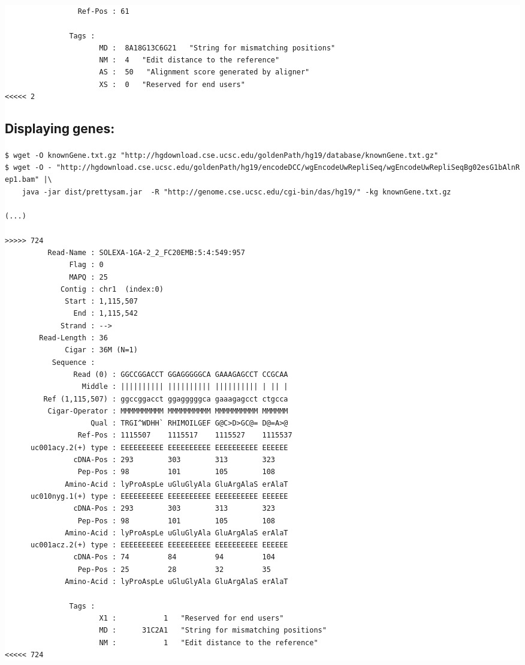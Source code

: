 ```
                 Ref-Pos : 61        

               Tags : 
                      MD :  8A18G13C6G21   "String for mismatching positions"
                      NM :  4   "Edit distance to the reference"
                      AS :  50   "Alignment score generated by aligner"
                      XS :  0   "Reserved for end users"
<<<<< 2
```

## Displaying genes:

```
$ wget -O knownGene.txt.gz "http://hgdownload.cse.ucsc.edu/goldenPath/hg19/database/knownGene.txt.gz"
$ wget -O - "http://hgdownload.cse.ucsc.edu/goldenPath/hg19/encodeDCC/wgEncodeUwRepliSeq/wgEncodeUwRepliSeqBg02esG1bAlnRep1.bam" |\
	java -jar dist/prettysam.jar  -R "http://genome.cse.ucsc.edu/cgi-bin/das/hg19/" -kg knownGene.txt.gz

(...)

>>>>> 724
          Read-Name : SOLEXA-1GA-2_2_FC20EMB:5:4:549:957
               Flag : 0
               MAPQ : 25
             Contig : chr1  (index:0)
              Start : 1,115,507
                End : 1,115,542
             Strand : -->
        Read-Length : 36
              Cigar : 36M (N=1)
           Sequence : 
                Read (0) : GGCCGGACCT GGAGGGGGCA GAAAGAGCCT CCGCAA
                  Middle : |||||||||| |||||||||| |||||||||| | || |
         Ref (1,115,507) : ggccggacct ggagggggca gaaagagcct ctgcca
          Cigar-Operator : MMMMMMMMMM MMMMMMMMMM MMMMMMMMMM MMMMMM
                    Qual : TRGI^WDHH` RHIMOILGEF G@C>D>GC@= D@=A>@
                 Ref-Pos : 1115507    1115517    1115527    1115537   
      uc001acy.2(+) type : EEEEEEEEEE EEEEEEEEEE EEEEEEEEEE EEEEEE
                cDNA-Pos : 293        303        313        323       
                 Pep-Pos : 98         101        105        108       
              Amino-Acid : lyProAspLe uGluGlyAla GluArgAlaS erAlaT
      uc010nyg.1(+) type : EEEEEEEEEE EEEEEEEEEE EEEEEEEEEE EEEEEE
                cDNA-Pos : 293        303        313        323       
                 Pep-Pos : 98         101        105        108       
              Amino-Acid : lyProAspLe uGluGlyAla GluArgAlaS erAlaT
      uc001acz.2(+) type : EEEEEEEEEE EEEEEEEEEE EEEEEEEEEE EEEEEE
                cDNA-Pos : 74         84         94         104       
                 Pep-Pos : 25         28         32         35        
              Amino-Acid : lyProAspLe uGluGlyAla GluArgAlaS erAlaT

               Tags : 
                      X1 :           1   "Reserved for end users"
                      MD :      31C2A1   "String for mismatching positions"
                      NM :           1   "Edit distance to the reference"
<<<<< 724
```
